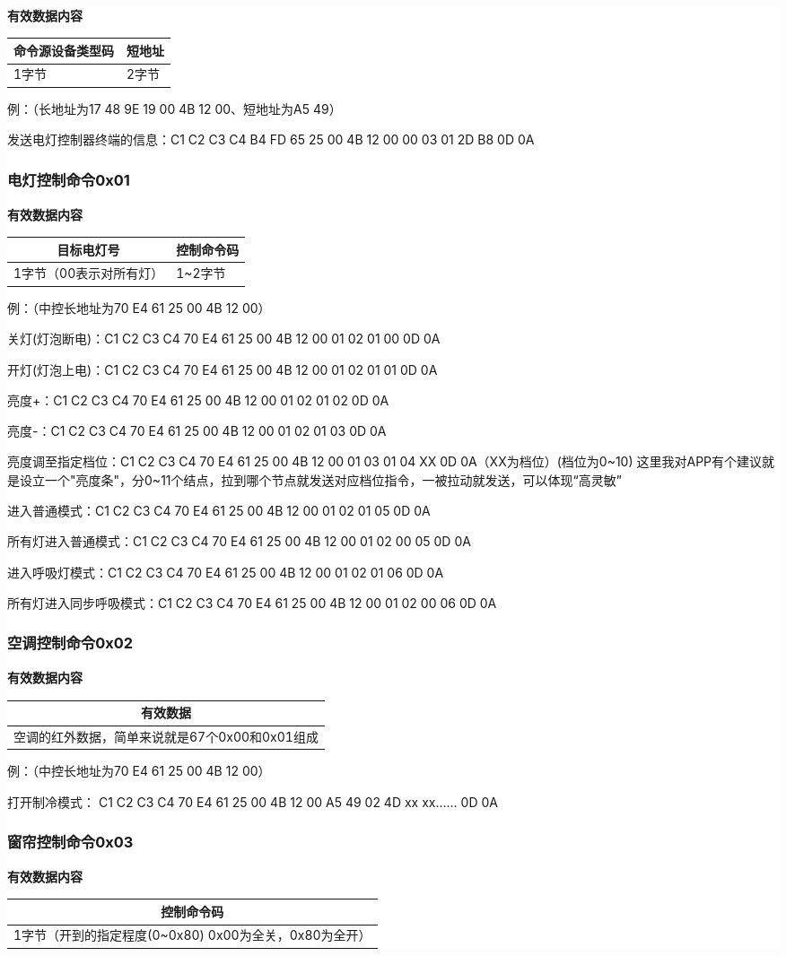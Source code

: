 **有效数据内容**

| 命令源设备类型码 | 短地址 |
| :--------------- | :----- |
| 1字节            | 2字节  |

例：（长地址为17 48 9E 19 00 4B 12 00、短地址为A5 49）

发送电灯控制器终端的信息：C1 C2 C3 C4 B4 FD 65 25 00 4B 12 00 00 03 01 2D B8 0D 0A

### 电灯控制命令0x01

**有效数据内容**

| 目标电灯号              | 控制命令码 |
| ----------------------- | ---------- |
| 1字节（00表示对所有灯） | 1~2字节    |



例：（中控长地址为70 E4 61 25 00 4B 12 00）

关灯(灯泡断电)：C1 C2 C3 C4 70 E4 61 25 00 4B 12 00 01 02 01 00 0D 0A

开灯(灯泡上电)：C1 C2 C3 C4 70 E4 61 25 00 4B 12 00 01 02 01 01 0D 0A

亮度+：C1 C2 C3 C4 70 E4 61 25 00 4B 12 00 01 02 01 02 0D 0A

亮度-：C1 C2 C3 C4 70 E4 61 25 00 4B 12 00 01 02 01 03 0D 0A

亮度调至指定档位：C1 C2 C3 C4 70 E4 61 25 00 4B 12 00 01 03 01 04 XX 0D 0A（XX为档位）(档位为0~10) 
这里我对APP有个建议就是设立一个"亮度条"，分0~11个结点，拉到哪个节点就发送对应档位指令，一被拉动就发送，可以体现“高灵敏”

进入普通模式：C1 C2 C3 C4 70 E4 61 25 00 4B 12 00 01 02 01 05 0D 0A

所有灯进入普通模式：C1 C2 C3 C4 70 E4 61 25 00 4B 12 00 01 02 00 05 0D 0A

进入呼吸灯模式：C1 C2 C3 C4 70 E4 61 25 00 4B 12 00 01 02 01 06 0D 0A

所有灯进入同步呼吸模式：C1 C2 C3 C4 70 E4 61 25 00 4B 12 00 01 02 00 06 0D 0A

### 空调控制命令0x02

**有效数据内容**

|                    有效数据                    |
| :--------------------------------------------: |
| 空调的红外数据，简单来说就是67个0x00和0x01组成 |

例：（中控长地址为70 E4 61 25 00 4B 12 00）

打开制冷模式：                        C1 C2 C3 C4 70 E4 61 25 00 4B 12 00 A5 49 02 4D xx xx…… 0D 0A

### 窗帘控制命令0x03

**有效数据内容**

|                       控制命令码                       |
| :----------------------------------------------------: |
| 1字节（开到的指定程度(0~0x80) 0x00为全关，0x80为全开） |
